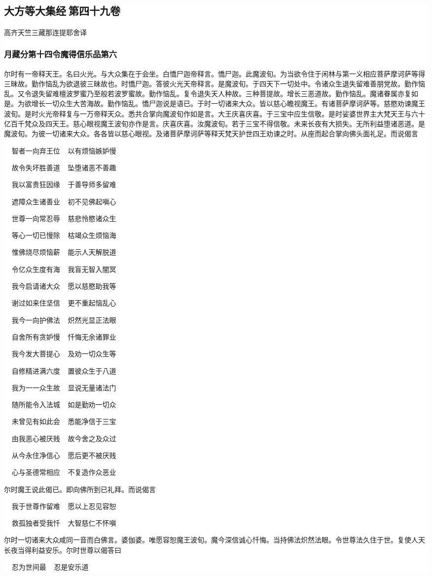 ## 大方等大集经 第四十九卷

高齐天竺三藏那连提耶舍译

### 月藏分第十四令魔得信乐品第六

尔时有一帝释天王。名曰火光。与大众集在于会坐。白憍尸迦帝释言。憍尸迦。此魔波旬。为当欲令住于闲林与第一义相应菩萨摩诃萨等得三昧故。勤作恼乱为欲退彼三昧故也。时憍尸迦。答彼火光天帝释言。是魔波旬。于四天下一切处中。令诸众生退失留难善朋党故。勤作恼乱。又令退失留难檀波罗蜜乃至般若波罗蜜故。勤作恼乱。复令退失天人种故。三种菩提故。增长三恶道故。勤作恼乱。魔诸眷属亦复如是。为欲增长一切众生大苦海故。勤作恼乱。憍尸迦说是语已。于时一切诸来大众。皆以慈心瞻视魔王。有诸菩萨摩诃萨等。慈愍劝谏魔王波旬。是时火光帝释复与一万帝释天众。悉共合掌向魔波旬作如是言。大王庆喜庆喜。于三宝中应生信敬。是时娑婆世界主大梵天王与六十亿百千梵众及四天王。慈心眼视魔王波旬亦作是言。庆喜庆喜。汝魔波旬。若于三宝不得信敬。未来长夜有大损失。无所利益堕诸恶道。是魔波旬。为彼一切诸来大众。各各皆以慈心眼视。及诸菩萨摩诃萨等释天梵天护世四王劝谏之时。从座而起合掌向佛头面礼足。而说偈言

&nbsp;&nbsp;&nbsp;&nbsp;智者一向弃王位&nbsp;&nbsp;&nbsp;&nbsp;以有烦恼嫉妒慢

&nbsp;&nbsp;&nbsp;&nbsp;故令失坏胜善道&nbsp;&nbsp;&nbsp;&nbsp;坠堕诸恶不善趣

&nbsp;&nbsp;&nbsp;&nbsp;我以富贵狂因缘&nbsp;&nbsp;&nbsp;&nbsp;于善导师多留难

&nbsp;&nbsp;&nbsp;&nbsp;遮障众生诸善业&nbsp;&nbsp;&nbsp;&nbsp;初不见佛起嗔心

&nbsp;&nbsp;&nbsp;&nbsp;世尊一向常忍辱&nbsp;&nbsp;&nbsp;&nbsp;慈悲怜愍诸众生

&nbsp;&nbsp;&nbsp;&nbsp;等心一切已慢除&nbsp;&nbsp;&nbsp;&nbsp;枯竭众生烦恼海

&nbsp;&nbsp;&nbsp;&nbsp;惟佛烧尽烦恼薪&nbsp;&nbsp;&nbsp;&nbsp;能示人天解脱道

&nbsp;&nbsp;&nbsp;&nbsp;令亿众生度有海&nbsp;&nbsp;&nbsp;&nbsp;我盲无智入闇冥

&nbsp;&nbsp;&nbsp;&nbsp;我今启请诸大众&nbsp;&nbsp;&nbsp;&nbsp;愿以慈愍助我等

&nbsp;&nbsp;&nbsp;&nbsp;谢过如来住坚信&nbsp;&nbsp;&nbsp;&nbsp;更不重起恼乱心

&nbsp;&nbsp;&nbsp;&nbsp;我今一向护佛法&nbsp;&nbsp;&nbsp;&nbsp;炽然光显正法眼

&nbsp;&nbsp;&nbsp;&nbsp;自舍所有贪妒慢&nbsp;&nbsp;&nbsp;&nbsp;忏悔无余诸罪业

&nbsp;&nbsp;&nbsp;&nbsp;我今发大菩提心&nbsp;&nbsp;&nbsp;&nbsp;及劝一切众生等

&nbsp;&nbsp;&nbsp;&nbsp;自修精进满六度&nbsp;&nbsp;&nbsp;&nbsp;置彼众生于八道

&nbsp;&nbsp;&nbsp;&nbsp;我为一一众生故&nbsp;&nbsp;&nbsp;&nbsp;显说无量诸法门

&nbsp;&nbsp;&nbsp;&nbsp;随所能令入法城&nbsp;&nbsp;&nbsp;&nbsp;如是勤劝一切众

&nbsp;&nbsp;&nbsp;&nbsp;未曾见有如此会&nbsp;&nbsp;&nbsp;&nbsp;悉能净信于三宝

&nbsp;&nbsp;&nbsp;&nbsp;由我恶心被厌贱&nbsp;&nbsp;&nbsp;&nbsp;故今舍之及众过

&nbsp;&nbsp;&nbsp;&nbsp;从今永住净信心&nbsp;&nbsp;&nbsp;&nbsp;愿后更不被厌贱

&nbsp;&nbsp;&nbsp;&nbsp;心与圣德常相应&nbsp;&nbsp;&nbsp;&nbsp;不复造作众恶业

尔时魔王说此偈已。即向佛所到已礼拜。而说偈言

&nbsp;&nbsp;&nbsp;&nbsp;我于世尊作留难&nbsp;&nbsp;&nbsp;&nbsp;愿以上忍见容恕

&nbsp;&nbsp;&nbsp;&nbsp;救孤独者受我忏&nbsp;&nbsp;&nbsp;&nbsp;大智慈仁不怀嗔

尔时一切诸来大众咸同一音而白佛言。婆伽婆。唯愿容恕魔王波旬。魔今深信诚心忏悔。当持佛法炽然法眼。令世尊法久住于世。复使人天长夜当得利益安乐。尔时世尊以偈答曰

&nbsp;&nbsp;&nbsp;&nbsp;忍为世间最&nbsp;&nbsp;&nbsp;&nbsp;忍是安乐道

